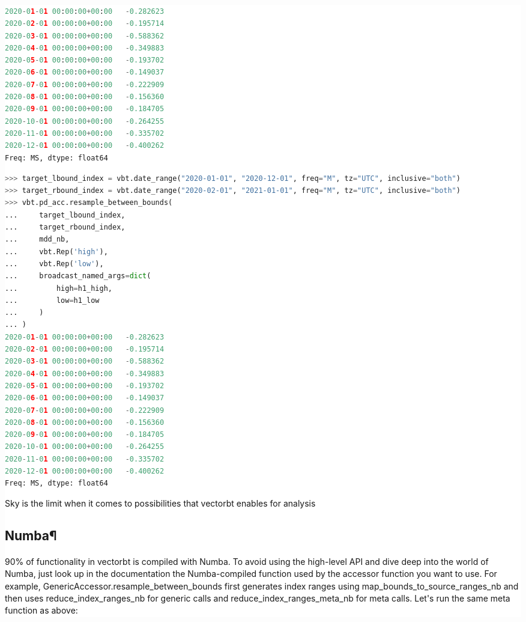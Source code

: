 ```python
2020-01-01 00:00:00+00:00   -0.282623
2020-02-01 00:00:00+00:00   -0.195714
2020-03-01 00:00:00+00:00   -0.588362
2020-04-01 00:00:00+00:00   -0.349883
2020-05-01 00:00:00+00:00   -0.193702
2020-06-01 00:00:00+00:00   -0.149037
2020-07-01 00:00:00+00:00   -0.222909
2020-08-01 00:00:00+00:00   -0.156360
2020-09-01 00:00:00+00:00   -0.184705
2020-10-01 00:00:00+00:00   -0.264255
2020-11-01 00:00:00+00:00   -0.335702
2020-12-01 00:00:00+00:00   -0.400262
Freq: MS, dtype: float64
```

```python
>>> target_lbound_index = vbt.date_range("2020-01-01", "2020-12-01", freq="M", tz="UTC", inclusive="both")
>>> target_rbound_index = vbt.date_range("2020-02-01", "2021-01-01", freq="M", tz="UTC", inclusive="both")
>>> vbt.pd_acc.resample_between_bounds(
...     target_lbound_index,
...     target_rbound_index,
...     mdd_nb,
...     vbt.Rep('high'),
...     vbt.Rep('low'),
...     broadcast_named_args=dict(
...         high=h1_high,
...         low=h1_low
...     )
... )
2020-01-01 00:00:00+00:00   -0.282623
2020-02-01 00:00:00+00:00   -0.195714
2020-03-01 00:00:00+00:00   -0.588362
2020-04-01 00:00:00+00:00   -0.349883
2020-05-01 00:00:00+00:00   -0.193702
2020-06-01 00:00:00+00:00   -0.149037
2020-07-01 00:00:00+00:00   -0.222909
2020-08-01 00:00:00+00:00   -0.156360
2020-09-01 00:00:00+00:00   -0.184705
2020-10-01 00:00:00+00:00   -0.264255
2020-11-01 00:00:00+00:00   -0.335702
2020-12-01 00:00:00+00:00   -0.400262
Freq: MS, dtype: float64
```

Sky is the limit when it comes to possibilities that vectorbt enables for analysis

## Numba¶

90% of functionality in vectorbt is compiled with Numba. To avoid using the high-level API and dive deep into the world of Numba, just look up in the documentation the Numba-compiled function used by the accessor function you want to use. For example, GenericAccessor.resample_between_bounds first generates index ranges using map_bounds_to_source_ranges_nb and then uses reduce_index_ranges_nb for generic calls and reduce_index_ranges_meta_nb for meta calls. Let's run the same meta function as above:
